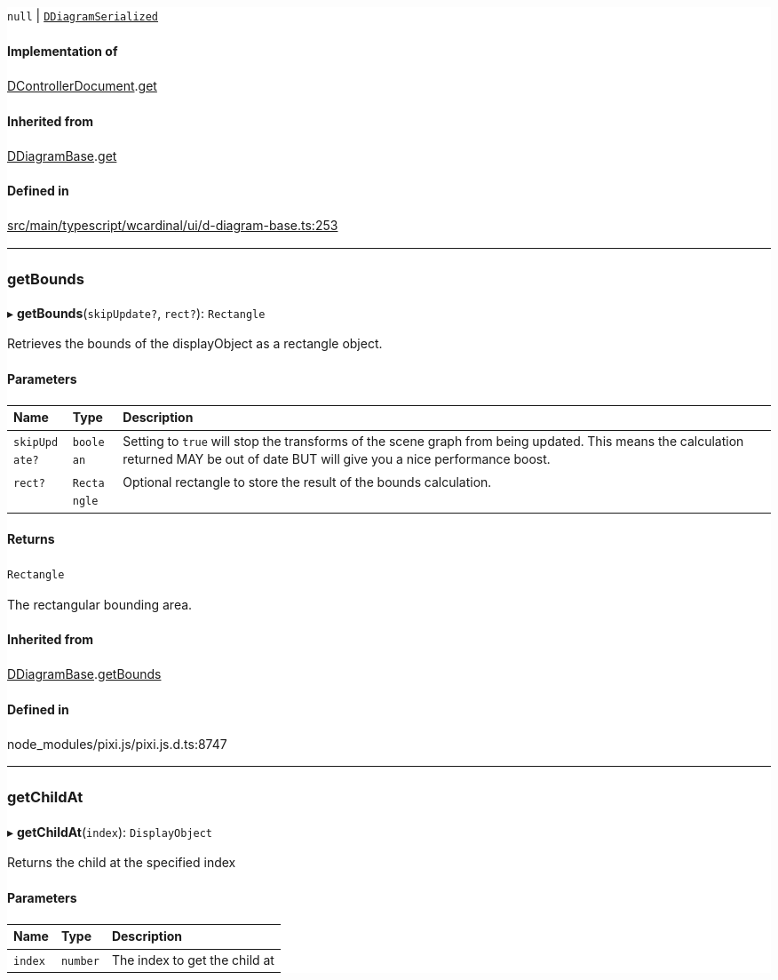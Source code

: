 ``null`` \| [`DDiagramSerialized`](../interfaces/DDiagramSerialized.md)

#### Implementation of

[DControllerDocument](../interfaces/DControllerDocument.md).[get](../interfaces/DControllerDocument.md#get)

#### Inherited from

[DDiagramBase](DDiagramBase.md).[get](DDiagramBase.md#get)

#### Defined in

[src/main/typescript/wcardinal/ui/d-diagram-base.ts:253](https://github.com/winter-cardinal/winter-cardinal-ui/blob/v0.407.0/src/main/typescript/wcardinal/ui/d-diagram-base.ts#L253)

___

### getBounds

▸ **getBounds**(`skipUpdate?`, `rect?`): `Rectangle`

Retrieves the bounds of the displayObject as a rectangle object.

#### Parameters

| Name | Type | Description |
| :------ | :------ | :------ |
| `skipUpdate?` | `boolean` | Setting to `true` will stop the transforms of the scene graph from being updated. This means the calculation returned MAY be out of date BUT will give you a nice performance boost. |
| `rect?` | `Rectangle` | Optional rectangle to store the result of the bounds calculation. |

#### Returns

`Rectangle`

The rectangular bounding area.

#### Inherited from

[DDiagramBase](DDiagramBase.md).[getBounds](DDiagramBase.md#getbounds)

#### Defined in

node_modules/pixi.js/pixi.js.d.ts:8747

___

### getChildAt

▸ **getChildAt**(`index`): `DisplayObject`

Returns the child at the specified index

#### Parameters

| Name | Type | Description |
| :------ | :------ | :------ |
| `index` | `number` | The index to get the child at |
